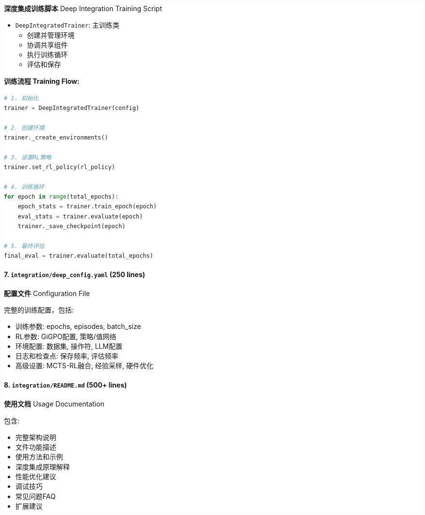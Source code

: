 **深度集成训练脚本**
Deep Integration Training Script

- `DeepIntegratedTrainer`: 主训练类
  - 创建并管理环境
  - 协调共享组件
  - 执行训练循环
  - 评估和保存

**训练流程 Training Flow:**
```python
# 1. 初始化
trainer = DeepIntegratedTrainer(config)

# 2. 创建环境
trainer._create_environments()

# 3. 设置RL策略
trainer.set_rl_policy(rl_policy)

# 4. 训练循环
for epoch in range(total_epochs):
    epoch_stats = trainer.train_epoch(epoch)
    eval_stats = trainer.evaluate(epoch)
    trainer._save_checkpoint(epoch)

# 5. 最终评估
final_eval = trainer.evaluate(total_epochs)
```

#### 7. `integration/deep_config.yaml` (250 lines)

**配置文件**
Configuration File

完整的训练配置，包括:
- 训练参数: epochs, episodes, batch_size
- RL参数: GiGPO配置, 策略/值网络
- 环境配置: 数据集, 操作符, LLM配置
- 日志和检查点: 保存频率, 评估频率
- 高级设置: MCTS-RL融合, 经验采样, 硬件优化

#### 8. `integration/README.md` (500+ lines)

**使用文档**
Usage Documentation

包含:
- 完整架构说明
- 文件功能描述
- 使用方法和示例
- 深度集成原理解释
- 性能优化建议
- 调试技巧
- 常见问题FAQ
- 扩展建议
